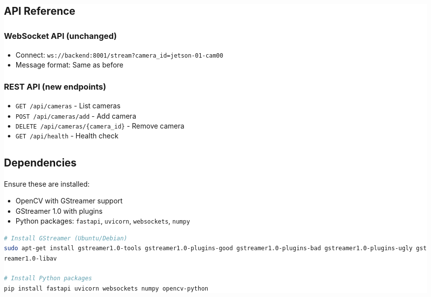 ## API Reference

### WebSocket API (unchanged)
- Connect: `ws://backend:8001/stream?camera_id=jetson-01-cam00`
- Message format: Same as before

### REST API (new endpoints)
- `GET /api/cameras` - List cameras
- `POST /api/cameras/add` - Add camera
- `DELETE /api/cameras/{camera_id}` - Remove camera
- `GET /api/health` - Health check

## Dependencies

Ensure these are installed:
- OpenCV with GStreamer support
- GStreamer 1.0 with plugins
- Python packages: `fastapi`, `uvicorn`, `websockets`, `numpy`

```bash
# Install GStreamer (Ubuntu/Debian)
sudo apt-get install gstreamer1.0-tools gstreamer1.0-plugins-good gstreamer1.0-plugins-bad gstreamer1.0-plugins-ugly gstreamer1.0-libav

# Install Python packages
pip install fastapi uvicorn websockets numpy opencv-python
